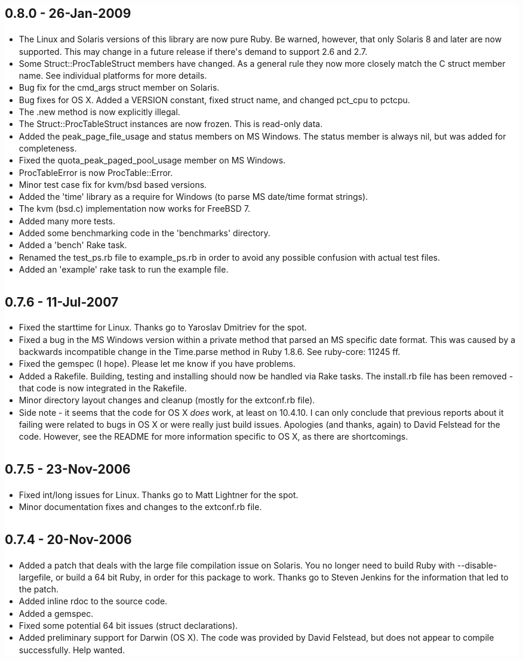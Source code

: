 ## 0.8.0 - 26-Jan-2009
* The Linux and Solaris versions of this library are now pure Ruby. Be warned,
  however, that only Solaris 8 and later are now supported. This may change
  in a future release if there's demand to support 2.6 and 2.7.
* Some Struct::ProcTableStruct members have changed. As a general rule they
  now more closely match the C struct member name. See individual platforms
  for more details.
* Bug fix for the cmd_args struct member on Solaris.
* Bug fixes for OS X. Added a VERSION constant, fixed struct name, and changed
  pct_cpu to pctcpu.
* The .new method is now explicitly illegal.
* The Struct::ProcTableStruct instances are now frozen. This is read-only data.
* Added the peak_page_file_usage and status members on MS Windows. The status
  member is always nil, but was added for completeness.
* Fixed the quota_peak_paged_pool_usage member on MS Windows.
* ProcTableError is now ProcTable::Error.
* Minor test case fix for kvm/bsd based versions.
* Added the 'time' library as a require for Windows (to parse MS date/time
  format strings).
* The kvm (bsd.c) implementation now works for FreeBSD 7.
* Added many more tests.
* Added some benchmarking code in the 'benchmarks' directory.
* Added a 'bench' Rake task.
* Renamed the test_ps.rb file to example_ps.rb in order to avoid any possible
  confusion with actual test files.
* Added an 'example' rake task to run the example file.

## 0.7.6 - 11-Jul-2007
* Fixed the starttime for Linux. Thanks go to Yaroslav Dmitriev for the spot.
* Fixed a bug in the MS Windows version within a private method that parsed
  an MS specific date format. This was caused by a backwards incompatible
  change in the Time.parse method in Ruby 1.8.6. See ruby-core: 11245 ff.
* Fixed the gemspec (I hope). Please let me know if you have problems.
* Added a Rakefile. Building, testing and installing should now be handled via
  Rake tasks. The install.rb file has been removed - that code is now
  integrated in the Rakefile.
* Minor directory layout changes and cleanup (mostly for the extconf.rb file).
* Side note - it seems that the code for OS X *does* work, at least on 10.4.10.
  I can only conclude that previous reports about it failing were related to
  bugs in OS X or were really just build issues. Apologies (and thanks, again)
  to David Felstead for the code. However, see the README for more information
  specific to OS X, as there are shortcomings.

## 0.7.5 - 23-Nov-2006
* Fixed int/long issues for Linux. Thanks go to Matt Lightner for the spot.
* Minor documentation fixes and changes to the extconf.rb file.

## 0.7.4 - 20-Nov-2006
* Added a patch that deals with the large file compilation issue on Solaris.
  You no longer need to build Ruby with --disable-largefile, or build a
  64 bit Ruby, in order for this package to work.  Thanks go to Steven Jenkins
  for the information that led to the patch.
* Added inline rdoc to the source code.
* Added a gemspec.
* Fixed some potential 64 bit issues (struct declarations).
* Added preliminary support for Darwin (OS X). The code was provided by
  David Felstead, but does not appear to compile successfully.  Help wanted.
